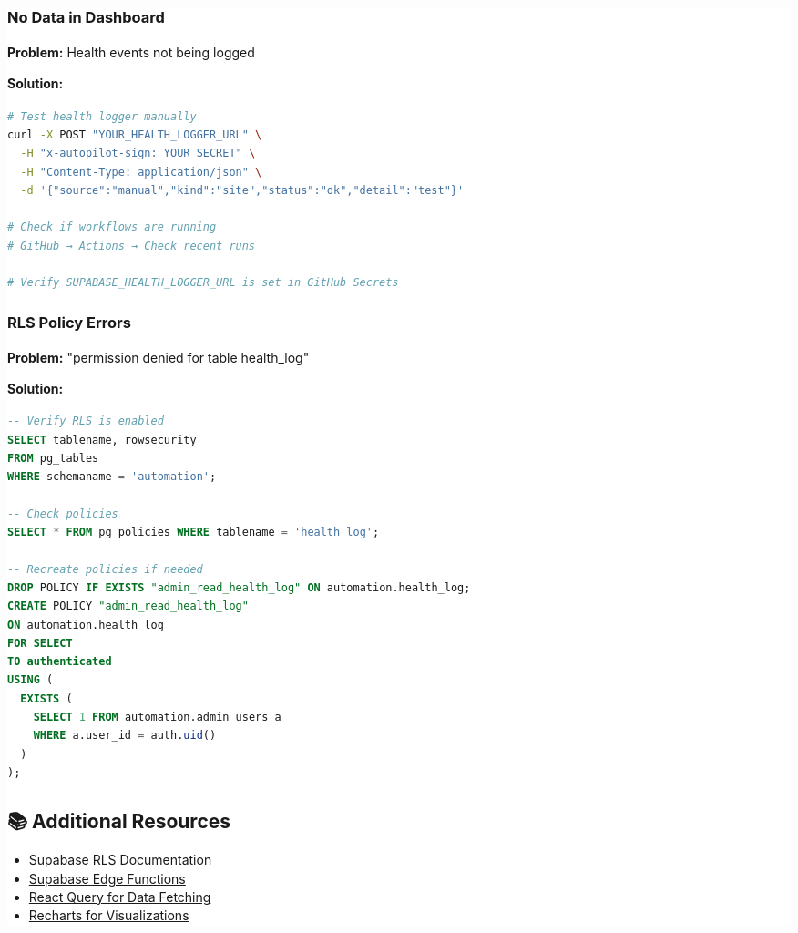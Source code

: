 ### No Data in Dashboard

**Problem:** Health events not being logged

**Solution:**

```bash
# Test health logger manually
curl -X POST "YOUR_HEALTH_LOGGER_URL" \
  -H "x-autopilot-sign: YOUR_SECRET" \
  -H "Content-Type: application/json" \
  -d '{"source":"manual","kind":"site","status":"ok","detail":"test"}'

# Check if workflows are running
# GitHub → Actions → Check recent runs

# Verify SUPABASE_HEALTH_LOGGER_URL is set in GitHub Secrets
```

### RLS Policy Errors

**Problem:** "permission denied for table health_log"

**Solution:**

```sql
-- Verify RLS is enabled
SELECT tablename, rowsecurity
FROM pg_tables
WHERE schemaname = 'automation';

-- Check policies
SELECT * FROM pg_policies WHERE tablename = 'health_log';

-- Recreate policies if needed
DROP POLICY IF EXISTS "admin_read_health_log" ON automation.health_log;
CREATE POLICY "admin_read_health_log"
ON automation.health_log
FOR SELECT
TO authenticated
USING (
  EXISTS (
    SELECT 1 FROM automation.admin_users a
    WHERE a.user_id = auth.uid()
  )
);
```

## 📚 Additional Resources

- [Supabase RLS Documentation](https://supabase.com/docs/guides/auth/row-level-security)
- [Supabase Edge Functions](https://supabase.com/docs/guides/functions)
- [React Query for Data Fetching](https://tanstack.com/query/latest)
- [Recharts for Visualizations](https://recharts.org/)
